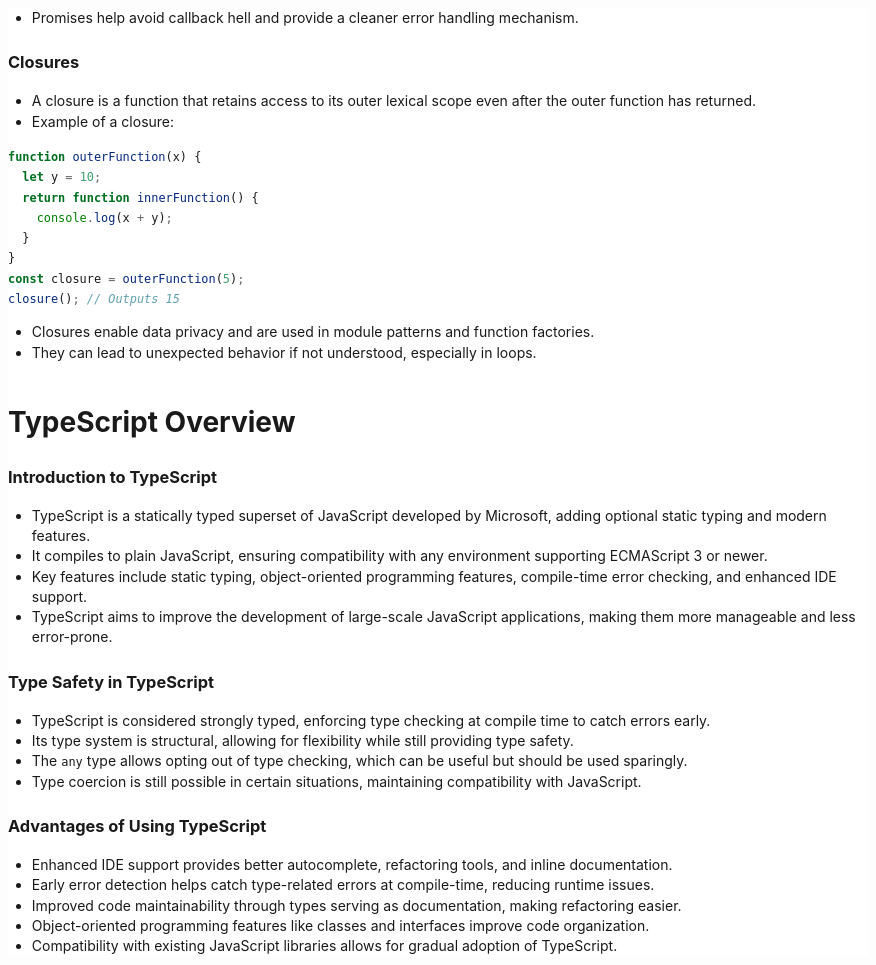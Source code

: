 -   Promises help avoid callback hell and provide a cleaner error handling mechanism.

### Closures

-   A closure is a function that retains access to its outer lexical scope even after the outer function has returned.
-   Example of a closure:
```js
function outerFunction(x) {
  let y = 10;
  return function innerFunction() {
    console.log(x + y);
  }
}
const closure = outerFunction(5);
closure(); // Outputs 15
```

-   Closures enable data privacy and are used in module patterns and function factories.
-   They can lead to unexpected behavior if not understood, especially in loops.

# TypeScript Overview

### Introduction to TypeScript

-   TypeScript is a statically typed superset of JavaScript developed by Microsoft, adding optional static typing and modern features.
-   It compiles to plain JavaScript, ensuring compatibility with any environment supporting ECMAScript 3 or newer.
-   Key features include static typing, object-oriented programming features, compile-time error checking, and enhanced IDE support.
-   TypeScript aims to improve the development of large-scale JavaScript applications, making them more manageable and less error-prone.

### Type Safety in TypeScript

-   TypeScript is considered strongly typed, enforcing type checking at compile time to catch errors early.
-   Its type system is structural, allowing for flexibility while still providing type safety.
-   The `any` type allows opting out of type checking, which can be useful but should be used sparingly.
-   Type coercion is still possible in certain situations, maintaining compatibility with JavaScript.

### Advantages of Using TypeScript

-   Enhanced IDE support provides better autocomplete, refactoring tools, and inline documentation.
-   Early error detection helps catch type-related errors at compile-time, reducing runtime issues.
-   Improved code maintainability through types serving as documentation, making refactoring easier.
-   Object-oriented programming features like classes and interfaces improve code organization.
-   Compatibility with existing JavaScript libraries allows for gradual adoption of TypeScript.
